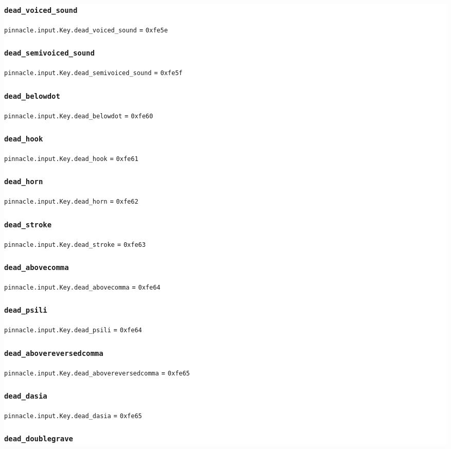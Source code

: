 
### `dead_voiced_sound`

`pinnacle.input.Key.dead_voiced_sound` = `0xfe5e`



### `dead_semivoiced_sound`

`pinnacle.input.Key.dead_semivoiced_sound` = `0xfe5f`



### `dead_belowdot`

`pinnacle.input.Key.dead_belowdot` = `0xfe60`



### `dead_hook`

`pinnacle.input.Key.dead_hook` = `0xfe61`



### `dead_horn`

`pinnacle.input.Key.dead_horn` = `0xfe62`



### `dead_stroke`

`pinnacle.input.Key.dead_stroke` = `0xfe63`



### `dead_abovecomma`

`pinnacle.input.Key.dead_abovecomma` = `0xfe64`



### `dead_psili`

`pinnacle.input.Key.dead_psili` = `0xfe64`



### `dead_abovereversedcomma`

`pinnacle.input.Key.dead_abovereversedcomma` = `0xfe65`



### `dead_dasia`

`pinnacle.input.Key.dead_dasia` = `0xfe65`



### `dead_doublegrave`
